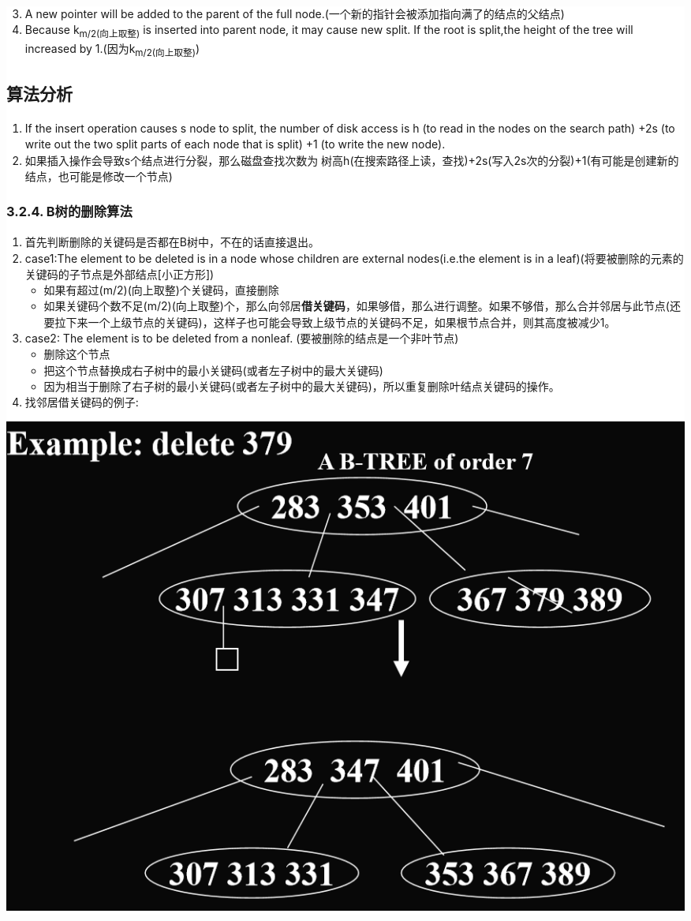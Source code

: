 3. A new pointer will be added to the parent of the full node.(一个新的指针会被添加指向满了的结点的父结点)
4. Because k<sub>m/2(向上取整)</sub> is inserted into parent node, it may cause new split. If the root is split,the height of the tree will increased by 1.(因为k<sub>m/2(向上取整)</sub>)

算法分析
---
1. If the insert operation causes s node to split, the number of disk access is h (to read in the nodes on the search path) +2s (to write out the two split parts of each   node that is split) +1 (to write the new node).
2. 如果插入操作会导致s个结点进行分裂，那么磁盘查找次数为 树高h(在搜索路径上读，查找)+2s(写入2s次的分裂)+1(有可能是创建新的结点，也可能是修改一个节点)

### 3.2.4. B树的删除算法
1. 首先判断删除的关键码是否都在B树中，不在的话直接退出。
2. case1:The element to be deleted is in a node whose children are external nodes(i.e.the element is in a leaf)(将要被删除的元素的关键码的子节点是外部结点[小正方形])
    + 如果有超过(m/2)(向上取整)个关键码，直接删除
    + 如果关键码个数不足(m/2)(向上取整)个，那么向邻居**借关键码**，如果够借，那么进行调整。如果不够借，那么合并邻居与此节点(还要拉下来一个上级节点的关键码)，这样子也可能会导致上级节点的关键码不足，如果根节点合并，则其高度被减少1。
3. case2: The element is to be deleted from a nonleaf. (要被删除的结点是一个非叶节点)
    + 删除这个节点
    + 把这个节点替换成右子树中的最小关键码(或者左子树中的最大关键码)
    + 因为相当于删除了右子树的最小关键码(或者左子树中的最大关键码)，所以重复删除叶结点关键码的操作。
4. 找邻居借关键码的例子:

![](img/cpt6/29.png)
